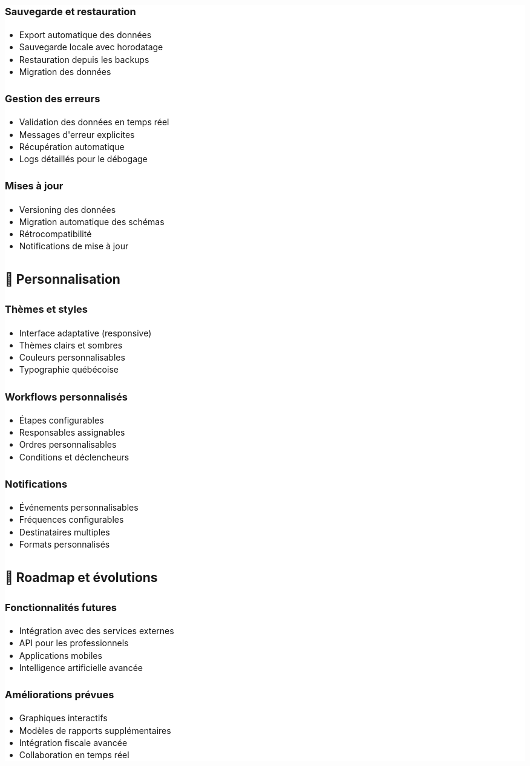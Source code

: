 ### Sauvegarde et restauration
- Export automatique des données
- Sauvegarde locale avec horodatage
- Restauration depuis les backups
- Migration des données

### Gestion des erreurs
- Validation des données en temps réel
- Messages d'erreur explicites
- Récupération automatique
- Logs détaillés pour le débogage

### Mises à jour
- Versioning des données
- Migration automatique des schémas
- Rétrocompatibilité
- Notifications de mise à jour

## 🎨 Personnalisation

### Thèmes et styles
- Interface adaptative (responsive)
- Thèmes clairs et sombres
- Couleurs personnalisables
- Typographie québécoise

### Workflows personnalisés
- Étapes configurables
- Responsables assignables
- Ordres personnalisables
- Conditions et déclencheurs

### Notifications
- Événements personnalisables
- Fréquences configurables
- Destinataires multiples
- Formats personnalisés

## 🔮 Roadmap et évolutions

### Fonctionnalités futures
- Intégration avec des services externes
- API pour les professionnels
- Applications mobiles
- Intelligence artificielle avancée

### Améliorations prévues
- Graphiques interactifs
- Modèles de rapports supplémentaires
- Intégration fiscale avancée
- Collaboration en temps réel
